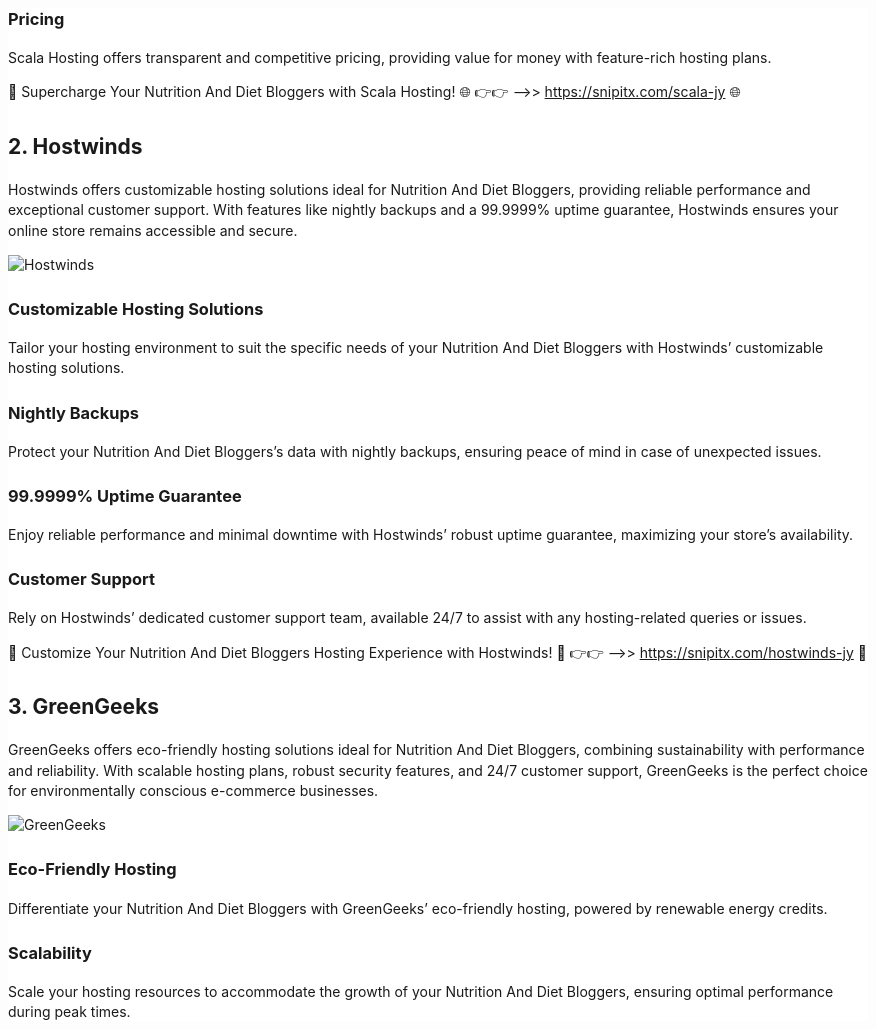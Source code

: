 ### Pricing
Scala Hosting offers transparent and competitive pricing, providing value for money with feature-rich hosting plans.

🚀 Supercharge Your Nutrition And Diet Bloggers with Scala Hosting! 🌐
👉👉 -->> https://snipitx.com/scala-jy 🌐

## 2. Hostwinds

Hostwinds offers customizable hosting solutions ideal for Nutrition And Diet Bloggers, providing reliable performance and exceptional customer support. With features like nightly backups and a 99.9999% uptime guarantee, Hostwinds ensures your online store remains accessible and secure.

![Hostwinds](https://i.imgur.com/53aSNXx.jpeg "Hostwinds Hosting")

### Customizable Hosting Solutions
Tailor your hosting environment to suit the specific needs of your Nutrition And Diet Bloggers with Hostwinds’ customizable hosting solutions.

### Nightly Backups
Protect your Nutrition And Diet Bloggers’s data with nightly backups, ensuring peace of mind in case of unexpected issues.

### 99.9999% Uptime Guarantee
Enjoy reliable performance and minimal downtime with Hostwinds’ robust uptime guarantee, maximizing your store’s availability.

### Customer Support
Rely on Hostwinds’ dedicated customer support team, available 24/7 to assist with any hosting-related queries or issues.

🌟 Customize Your Nutrition And Diet Bloggers Hosting Experience with Hostwinds! 🚀
👉👉 -->> https://snipitx.com/hostwinds-jy 🚀


## 3. GreenGeeks

GreenGeeks offers eco-friendly hosting solutions ideal for Nutrition And Diet Bloggers, combining sustainability with performance and reliability. With scalable hosting plans, robust security features, and 24/7 customer support, GreenGeeks is the perfect choice for environmentally conscious e-commerce businesses.

![GreenGeeks](https://i.imgur.com/eEwuntu.jpg "GreenGeeks Hosting")

### Eco-Friendly Hosting
Differentiate your Nutrition And Diet Bloggers with GreenGeeks’ eco-friendly hosting, powered by renewable energy credits.

### Scalability
Scale your hosting resources to accommodate the growth of your Nutrition And Diet Bloggers, ensuring optimal performance during peak times.

